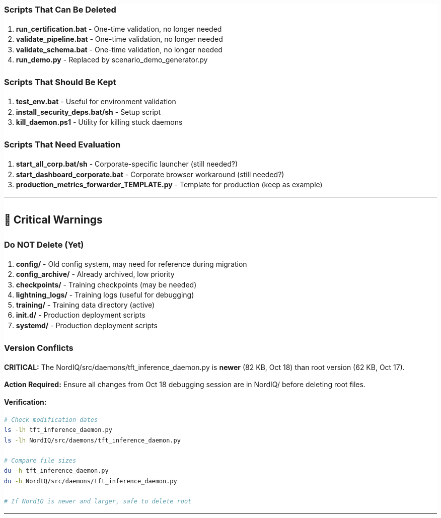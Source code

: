 ### Scripts That Can Be Deleted

1. **run_certification.bat** - One-time validation, no longer needed
2. **validate_pipeline.bat** - One-time validation, no longer needed
3. **validate_schema.bat** - One-time validation, no longer needed
4. **run_demo.py** - Replaced by scenario_demo_generator.py

### Scripts That Should Be Kept

1. **test_env.bat** - Useful for environment validation
2. **install_security_deps.bat/sh** - Setup script
3. **kill_daemon.ps1** - Utility for killing stuck daemons

### Scripts That Need Evaluation

1. **start_all_corp.bat/sh** - Corporate-specific launcher (still needed?)
2. **start_dashboard_corporate.bat** - Corporate browser workaround (still needed?)
3. **production_metrics_forwarder_TEMPLATE.py** - Template for production (keep as example)

---

## 🚨 Critical Warnings

### Do NOT Delete (Yet)

1. **config/** - Old config system, may need for reference during migration
2. **config_archive/** - Already archived, low priority
3. **checkpoints/** - Training checkpoints (may be needed)
4. **lightning_logs/** - Training logs (useful for debugging)
5. **training/** - Training data directory (active)
6. **init.d/** - Production deployment scripts
7. **systemd/** - Production deployment scripts

### Version Conflicts

**CRITICAL:** The NordIQ/src/daemons/tft_inference_daemon.py is **newer** (82 KB, Oct 18) than root version (62 KB, Oct 17).

**Action Required:** Ensure all changes from Oct 18 debugging session are in NordIQ/ before deleting root files.

**Verification:**
```bash
# Check modification dates
ls -lh tft_inference_daemon.py
ls -lh NordIQ/src/daemons/tft_inference_daemon.py

# Compare file sizes
du -h tft_inference_daemon.py
du -h NordIQ/src/daemons/tft_inference_daemon.py

# If NordIQ is newer and larger, safe to delete root
```

---